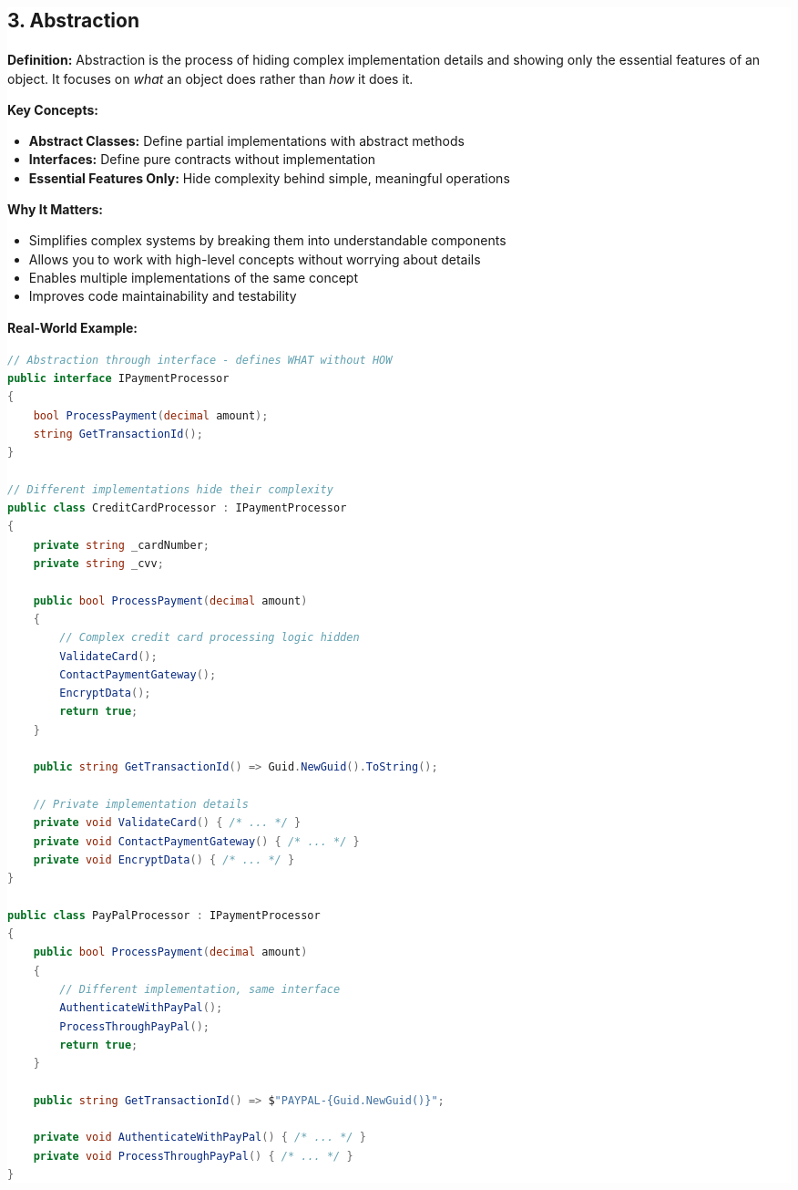 
## 3. Abstraction

**Definition:** Abstraction is the process of hiding complex implementation details and showing only the essential features of an object. It focuses on *what* an object does rather than *how* it does it.

**Key Concepts:**
- **Abstract Classes:** Define partial implementations with abstract methods
- **Interfaces:** Define pure contracts without implementation
- **Essential Features Only:** Hide complexity behind simple, meaningful operations

**Why It Matters:**
- Simplifies complex systems by breaking them into understandable components
- Allows you to work with high-level concepts without worrying about details
- Enables multiple implementations of the same concept
- Improves code maintainability and testability

**Real-World Example:**
```csharp
// Abstraction through interface - defines WHAT without HOW
public interface IPaymentProcessor
{
    bool ProcessPayment(decimal amount);
    string GetTransactionId();
}

// Different implementations hide their complexity
public class CreditCardProcessor : IPaymentProcessor
{
    private string _cardNumber;
    private string _cvv;

    public bool ProcessPayment(decimal amount)
    {
        // Complex credit card processing logic hidden
        ValidateCard();
        ContactPaymentGateway();
        EncryptData();
        return true;
    }

    public string GetTransactionId() => Guid.NewGuid().ToString();

    // Private implementation details
    private void ValidateCard() { /* ... */ }
    private void ContactPaymentGateway() { /* ... */ }
    private void EncryptData() { /* ... */ }
}

public class PayPalProcessor : IPaymentProcessor
{
    public bool ProcessPayment(decimal amount)
    {
        // Different implementation, same interface
        AuthenticateWithPayPal();
        ProcessThroughPayPal();
        return true;
    }

    public string GetTransactionId() => $"PAYPAL-{Guid.NewGuid()}";

    private void AuthenticateWithPayPal() { /* ... */ }
    private void ProcessThroughPayPal() { /* ... */ }
}
```